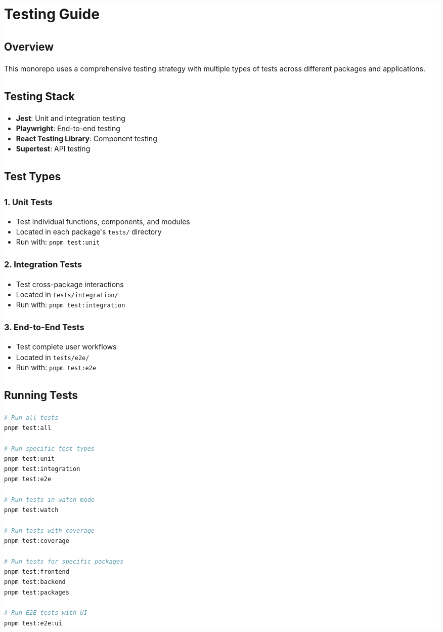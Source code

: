# Testing Guide

## Overview

This monorepo uses a comprehensive testing strategy with multiple types of tests across different packages and applications.

## Testing Stack

- **Jest**: Unit and integration testing
- **Playwright**: End-to-end testing
- **React Testing Library**: Component testing
- **Supertest**: API testing

## Test Types

### 1. Unit Tests

- Test individual functions, components, and modules
- Located in each package's `tests/` directory
- Run with: `pnpm test:unit`

### 2. Integration Tests

- Test cross-package interactions
- Located in `tests/integration/`
- Run with: `pnpm test:integration`

### 3. End-to-End Tests

- Test complete user workflows
- Located in `tests/e2e/`
- Run with: `pnpm test:e2e`

## Running Tests

```bash
# Run all tests
pnpm test:all

# Run specific test types
pnpm test:unit
pnpm test:integration
pnpm test:e2e

# Run tests in watch mode
pnpm test:watch

# Run tests with coverage
pnpm test:coverage

# Run tests for specific packages
pnpm test:frontend
pnpm test:backend
pnpm test:packages

# Run E2E tests with UI
pnpm test:e2e:ui
```
